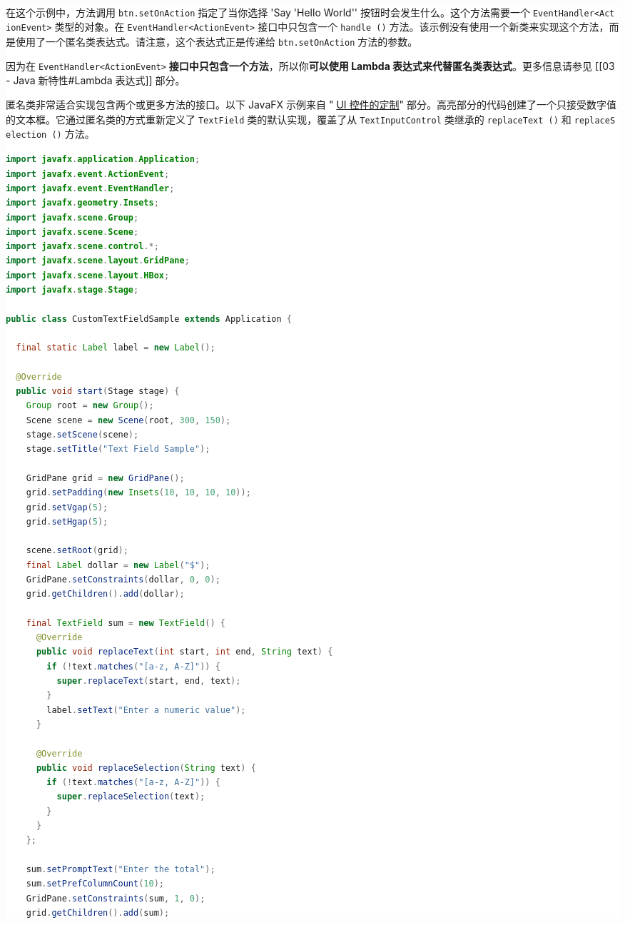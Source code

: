 在这个示例中，方法调用 `btn.setOnAction` 指定了当你选择 'Say 'Hello World'' 按钮时会发生什么。这个方法需要一个 `EventHandler<ActionEvent>` 类型的对象。在 `EventHandler<ActionEvent>` 接口中只包含一个 `handle ()` 方法。该示例没有使用一个新类来实现这个方法，而是使用了一个匿名类表达式。请注意，这个表达式正是传递给 `btn.setOnAction` 方法的参数。

因为在 `EventHandler<ActionEvent>` **接口中只包含一个方法**，所以你**可以使用 Lambda 表达式来代替匿名类表达式**。更多信息请参见 [[03  - Java 新特性#Lambda 表达式]] 部分。

匿名类非常适合实现包含两个或更多方法的接口。以下 JavaFX 示例来自 " [UI 控件的定制](https://docs.oracle.com/javase/8/javafx/user-interface-tutorial/custom.htm)" 部分。高亮部分的代码创建了一个只接受数字值的文本框。它通过匿名类的方式重新定义了 `TextField` 类的默认实现，覆盖了从 `TextInputControl` 类继承的 `replaceText ()` 和 `replaceSelection ()` 方法。

```java hl:33-48
import javafx.application.Application;  
import javafx.event.ActionEvent;  
import javafx.event.EventHandler;  
import javafx.geometry.Insets;  
import javafx.scene.Group;  
import javafx.scene.Scene;  
import javafx.scene.control.*;  
import javafx.scene.layout.GridPane;  
import javafx.scene.layout.HBox;  
import javafx.stage.Stage;  

public class CustomTextFieldSample extends Application {  

  final static Label label = new Label();  

  @Override  
  public void start(Stage stage) {  
    Group root = new Group();  
    Scene scene = new Scene(root, 300, 150);  
    stage.setScene(scene);  
    stage.setTitle("Text Field Sample");  

    GridPane grid = new GridPane();  
    grid.setPadding(new Insets(10, 10, 10, 10));  
    grid.setVgap(5);  
    grid.setHgap(5);  

    scene.setRoot(grid);  
    final Label dollar = new Label("$");  
    GridPane.setConstraints(dollar, 0, 0);  
    grid.getChildren().add(dollar);  

    final TextField sum = new TextField() {  
      @Override  
      public void replaceText(int start, int end, String text) {  
        if (!text.matches("[a-z, A-Z]")) {  
          super.replaceText(start, end, text);                       
        }  
        label.setText("Enter a numeric value");  
      }  

      @Override  
      public void replaceSelection(String text) {  
        if (!text.matches("[a-z, A-Z]")) {  
          super.replaceSelection(text);  
        }  
      }  
    };  

    sum.setPromptText("Enter the total");  
    sum.setPrefColumnCount(10);  
    GridPane.setConstraints(sum, 1, 0);  
    grid.getChildren().add(sum);  
```